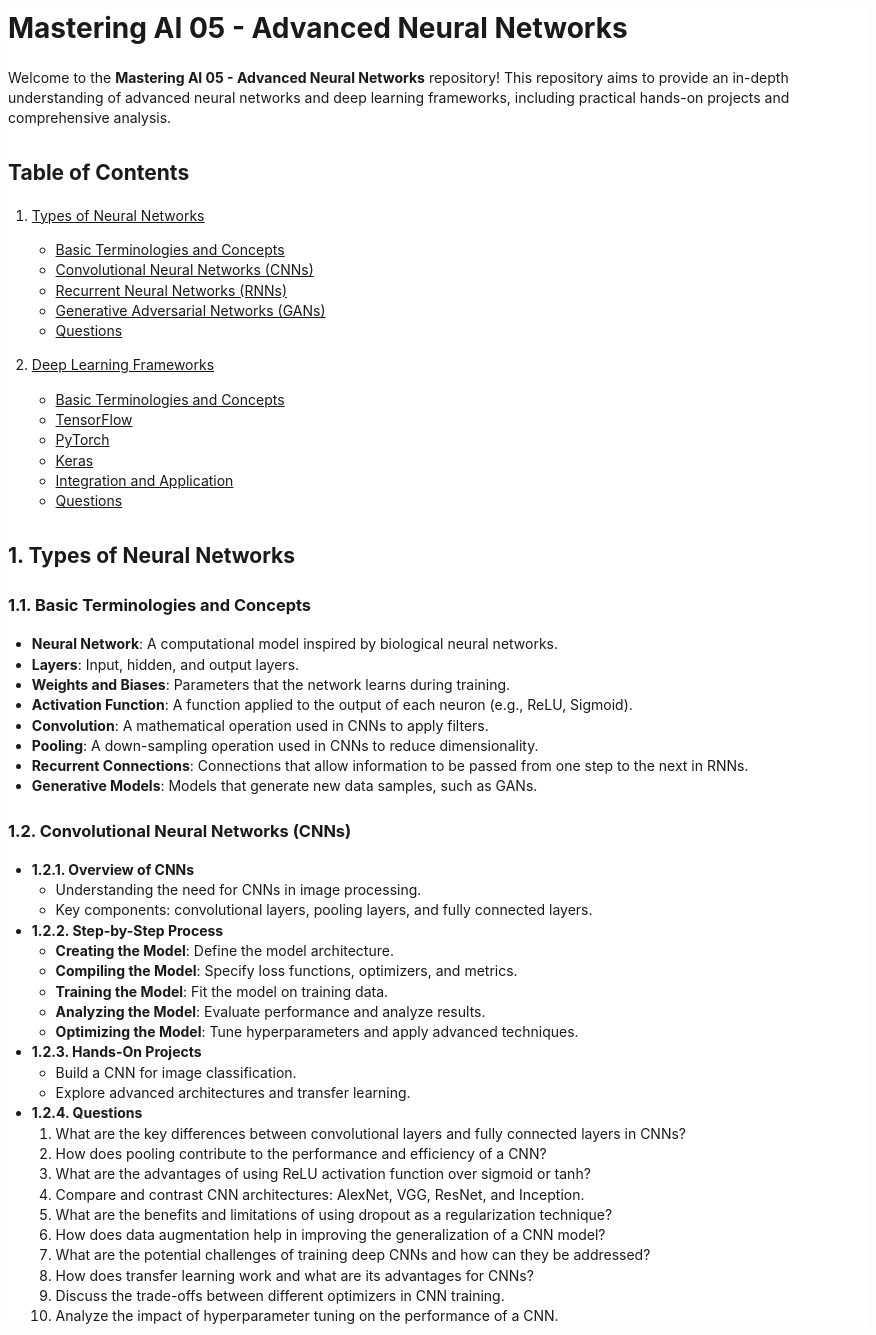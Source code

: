 # Mastering AI 05 - Advanced Neural Networks

Welcome to the **Mastering AI 05 - Advanced Neural Networks** repository! This repository aims to provide an in-depth understanding of advanced neural networks and deep learning frameworks, including practical hands-on projects and comprehensive analysis. 

## Table of Contents

1. [Types of Neural Networks](#1-types-of-neural-networks)
   - [Basic Terminologies and Concepts](#11-basic-terminologies-and-concepts)
   - [Convolutional Neural Networks (CNNs)](#12-convolutional-neural-networks-cnns)
   - [Recurrent Neural Networks (RNNs)](#13-recurrent-neural-networks-rnns)
   - [Generative Adversarial Networks (GANs)](#14-generative-adversarial-networks-gans)
   - [Questions](#12-questions)

2. [Deep Learning Frameworks](#2-deep-learning-frameworks)
   - [Basic Terminologies and Concepts](#21-basic-terminologies-and-concepts)
   - [TensorFlow](#22-tensorflow)
   - [PyTorch](#23-pytorch)
   - [Keras](#24-keras)
   - [Integration and Application](#25-integration-and-application)
   - [Questions](#25-questions)

## 1. Types of Neural Networks

### 1.1. Basic Terminologies and Concepts
- **Neural Network**: A computational model inspired by biological neural networks.
- **Layers**: Input, hidden, and output layers.
- **Weights and Biases**: Parameters that the network learns during training.
- **Activation Function**: A function applied to the output of each neuron (e.g., ReLU, Sigmoid).
- **Convolution**: A mathematical operation used in CNNs to apply filters.
- **Pooling**: A down-sampling operation used in CNNs to reduce dimensionality.
- **Recurrent Connections**: Connections that allow information to be passed from one step to the next in RNNs.
- **Generative Models**: Models that generate new data samples, such as GANs.

### 1.2. Convolutional Neural Networks (CNNs)
- **1.2.1. Overview of CNNs**
  - Understanding the need for CNNs in image processing.
  - Key components: convolutional layers, pooling layers, and fully connected layers.
- **1.2.2. Step-by-Step Process**
  - **Creating the Model**: Define the model architecture.
  - **Compiling the Model**: Specify loss functions, optimizers, and metrics.
  - **Training the Model**: Fit the model on training data.
  - **Analyzing the Model**: Evaluate performance and analyze results.
  - **Optimizing the Model**: Tune hyperparameters and apply advanced techniques.
- **1.2.3. Hands-On Projects**
  - Build a CNN for image classification.
  - Explore advanced architectures and transfer learning.
- **1.2.4. Questions**
  1. What are the key differences between convolutional layers and fully connected layers in CNNs?
  2. How does pooling contribute to the performance and efficiency of a CNN?
  3. What are the advantages of using ReLU activation function over sigmoid or tanh?
  4. Compare and contrast CNN architectures: AlexNet, VGG, ResNet, and Inception.
  5. What are the benefits and limitations of using dropout as a regularization technique?
  6. How does data augmentation help in improving the generalization of a CNN model?
  7. What are the potential challenges of training deep CNNs and how can they be addressed?
  8. How does transfer learning work and what are its advantages for CNNs?
  9. Discuss the trade-offs between different optimizers in CNN training.
  10. Analyze the impact of hyperparameter tuning on the performance of a CNN.
